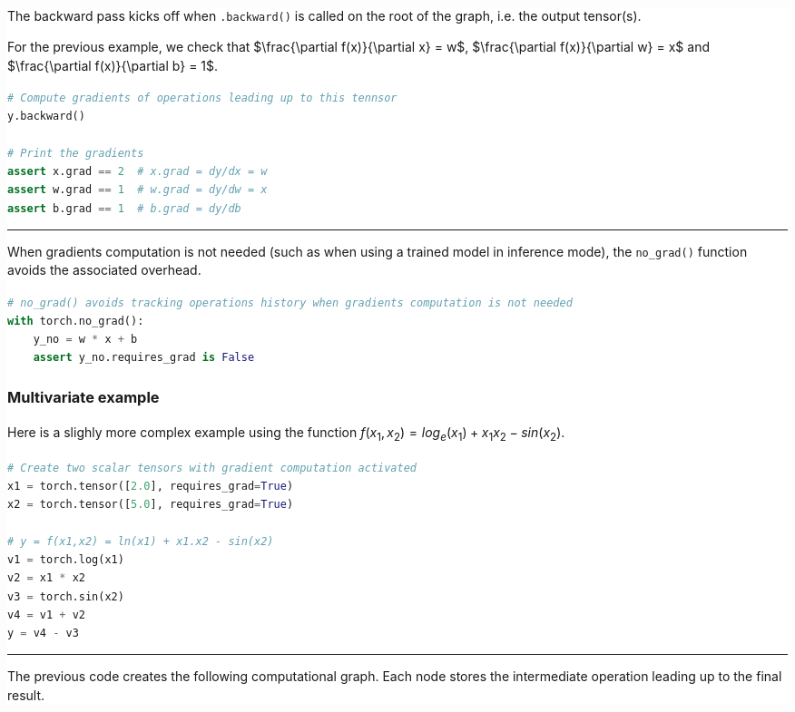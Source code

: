 The backward pass kicks off when `.backward()` is called on the root of the graph, i.e. the output tensor(s).

For the previous example, we check that $\frac{\partial f(x)}{\partial x} = w$, $\frac{\partial f(x)}{\partial w} = x$ and $\frac{\partial f(x)}{\partial b} = 1$.

```python
# Compute gradients of operations leading up to this tennsor
y.backward()

# Print the gradients
assert x.grad == 2  # x.grad = dy/dx = w
assert w.grad == 1  # w.grad = dy/dw = x
assert b.grad == 1  # b.grad = dy/db
```

---

When gradients computation is not needed (such as when using a trained model in inference mode), the `no_grad()` function avoids the associated overhead.

```python
# no_grad() avoids tracking operations history when gradients computation is not needed
with torch.no_grad():
    y_no = w * x + b
    assert y_no.requires_grad is False
```

### Multivariate example

Here is a slighly more complex example using the function $f(x_1,x_2) = log_e(x_1) + x_1x_2 - sin(x_2)$.

```python
# Create two scalar tensors with gradient computation activated
x1 = torch.tensor([2.0], requires_grad=True)
x2 = torch.tensor([5.0], requires_grad=True)

# y = f(x1,x2) = ln(x1) + x1.x2 - sin(x2)
v1 = torch.log(x1)
v2 = x1 * x2
v3 = torch.sin(x2)
v4 = v1 + v2
y = v4 - v3
```

---

The previous code creates the following computational graph. Each node stores the intermediate operation leading up to the final result.
